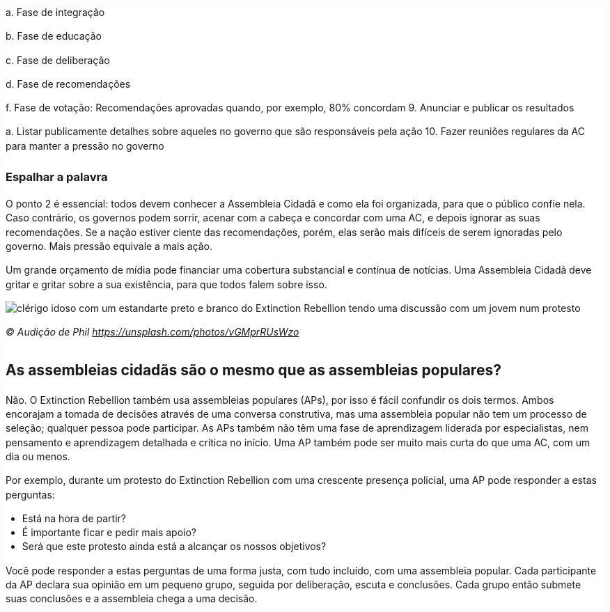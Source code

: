    a. Fase de integração

   b. Fase de educação

   c. Fase de deliberação

   d. Fase de recomendações

   f. Fase de votação: Recomendações aprovadas quando, por exemplo, 80% concordam
9. Anunciar e publicar os resultados

   a. Listar publicamente detalhes sobre aqueles no governo que são responsáveis pela ação
10. Fazer reuniões regulares da AC para manter a pressão no governo

### Espalhar a palavra

O ponto 2 é essencial: todos devem conhecer a Assembleia Cidadã e como ela
foi organizada, para que o público confie nela. Caso contrário, os governos
podem sorrir, acenar com a cabeça e concordar com uma AC, e depois ignorar
as suas recomendações. Se a nação estiver ciente das recomendações, porém,
elas serão mais difíceis de serem ignoradas pelo governo. Mais pressão
equivale a mais ação.

Um grande orçamento de mídia pode financiar uma cobertura substancial e
contínua de notícias. Uma Assembleia Cidadã deve gritar e gritar sobre a sua
existência, para que todos falem sobre isso.

![clérigo idoso com um estandarte preto e branco do Extinction Rebellion
tendo uma discussão com um jovem num
protesto](/assets/uploads/a776ca51-ecc8-4f5d-acf5-8077e1ef7c9d.png)

*© Audição de Phil <https://unsplash.com/photos/vGMprRUsWzo>*

## As assembleias cidadãs são o mesmo que as assembleias populares?

Não. O Extinction Rebellion também usa assembleias populares (APs), por isso
é fácil confundir os dois termos. Ambos encorajam a tomada de decisões
através de uma conversa construtiva, mas uma assembleia popular não tem um
processo de seleção; qualquer pessoa pode participar. As APs também não têm
uma fase de aprendizagem liderada por especialistas, nem pensamento e
aprendizagem detalhada e crítica no início. Uma AP também pode ser muito
mais curta do que uma AC, com um dia ou menos.

Por exemplo, durante um protesto do Extinction Rebellion com uma crescente
presença policial, uma AP pode responder a estas perguntas:

* Está na hora de partir?
* É importante ficar e pedir mais apoio?
* Será que este protesto ainda está a alcançar os nossos objetivos?

Você pode responder a estas perguntas de uma forma justa, com tudo incluído,
com uma assembleia popular. Cada participante da AP declara sua opinião em
um pequeno grupo, seguida por deliberação, escuta e conclusões. Cada grupo
então submete suas conclusões e a assembleia chega a uma decisão.
